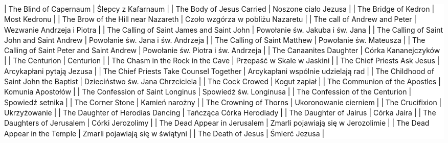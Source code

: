 | The Blind of Capernaum                                                                         | Ślepcy z Kafarnaum                                                                                         |
| The Body of Jesus Carried                                                                      | Noszone ciało Jezusa                                                                                       |
| The Bridge of Kedron                                                                           | Most Kedronu                                                                                               |
| The Brow of the Hill near Nazareth                                                             | Czoło wzgórza w pobliżu Nazaretu                                                                           |
| The call of Andrew and Peter                                                                   | Wezwanie Andrzeja i Piotra                                                                                 |
| The Calling of Saint James and Saint John                                                      | Powołanie św. Jakuba i św. Jana                                                                            |
| The Calling of Saint John and Saint Andrew                                                     | Powołanie św. Jana i św. Andrzeja                                                                          |
| The Calling of Saint Matthew                                                                   | Powołanie św. Mateusza                                                                                     |
| The Calling of Saint Peter and Saint Andrew                                                    | Powołanie św. Piotra i św. Andrzeja                                                                        |
| The Canaanites Daughter                                                                        | Córka Kananejczyków                                                                                        |
| The Centurion                                                                                  | Centurion                                                                                                  |
| The Chasm in the Rock in the Cave                                                              | Przepaść w Skale w Jaskini                                                                                 |
| The Chief Priests Ask Jesus                                                                    | Arcykapłani pytają Jezusa                                                                                  |
| The Chief Priests Take Counsel Together                                                        | Arcykapłani wspólnie udzielają rad                                                                         |
| The Childhood of Saint John the Baptist                                                        | Dzieciństwo św. Jana Chrzciciela                                                                           |
| The Cock Crowed                                                                                | Kogut zapiał                                                                                               |
| The Communion of the Apostles                                                                  | Komunia Apostołów                                                                                          |
| The Confession of Saint Longinus                                                               | Spowiedź św. Longinusa                                                                                     |
| The Confession of the Centurion                                                                | Spowiedź setnika                                                                                           |
| The Corner Stone                                                                               | Kamień narożny                                                                                             |
| The Crowning of Thorns                                                                         | Ukoronowanie cierniem                                                                                      |
| The Crucifixion                                                                                | Ukrzyżowanie                                                                                               |
| The Daughter of Herodias Dancing                                                               | Tańcząca Córka Herodiady                                                                                   |
| The Daughter of Jairus                                                                         | Córka Jaira                                                                                                |
| The Daughters of Jerusalem                                                                     | Córki Jerozolimy                                                                                           |
| The Dead Appear in Jerusalem                                                                   | Zmarli pojawiają się w Jerozolimie                                                                         |
| The Dead Appear in the Temple                                                                  | Zmarli pojawiają się w świątyni                                                                            |
| The Death of Jesus                                                                             | Śmierć Jezusa                                                                                              |